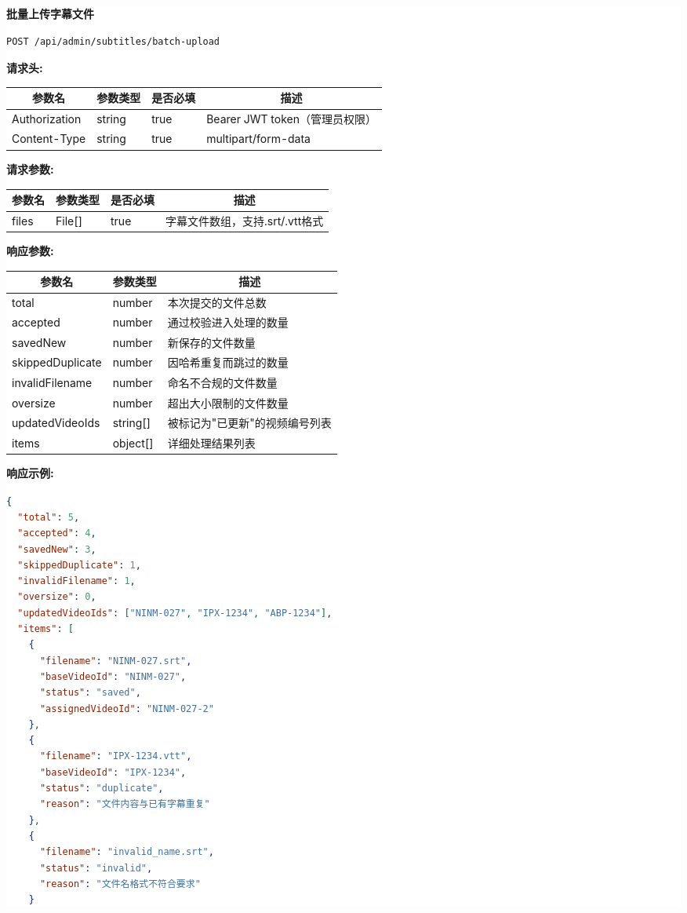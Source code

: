 **批量上传字幕文件**

```
POST /api/admin/subtitles/batch-upload
```

**请求头:**

| 参数名           | 参数类型   | 是否必填 | 描述                      |
| ------------- | ------ | ---- | ----------------------- |
| Authorization | string | true | Bearer JWT token（管理员权限） |
| Content-Type  | string | true | multipart/form-data     |

**请求参数:**

| 参数名   | 参数类型    | 是否必填 | 描述                   |
| ----- | ------- | ---- | -------------------- |
| files | File\[] | true | 字幕文件数组，支持.srt/.vtt格式 |

**响应参数:**

| 参数名              | 参数类型      | 描述               |
| ---------------- | --------- | ---------------- |
| total            | number    | 本次提交的文件总数        |
| accepted         | number    | 通过校验进入处理的数量      |
| savedNew         | number    | 新保存的文件数量         |
| skippedDuplicate | number    | 因哈希重复而跳过的数量      |
| invalidFilename  | number    | 命名不合规的文件数量       |
| oversize         | number    | 超出大小限制的文件数量      |
| updatedVideoIds  | string\[] | 被标记为"已更新"的视频编号列表 |
| items            | object\[] | 详细处理结果列表         |

**响应示例:**

```json
{
  "total": 5,
  "accepted": 4,
  "savedNew": 3,
  "skippedDuplicate": 1,
  "invalidFilename": 1,
  "oversize": 0,
  "updatedVideoIds": ["NINM-027", "IPX-1234", "ABP-1234"],
  "items": [
    {
      "filename": "NINM-027.srt",
      "baseVideoId": "NINM-027",
      "status": "saved",
      "assignedVideoId": "NINM-027-2"
    },
    {
      "filename": "IPX-1234.vtt",
      "baseVideoId": "IPX-1234",
      "status": "duplicate",
      "reason": "文件内容与已有字幕重复"
    },
    {
      "filename": "invalid_name.srt",
      "status": "invalid",
      "reason": "文件名格式不符合要求"
    }
```